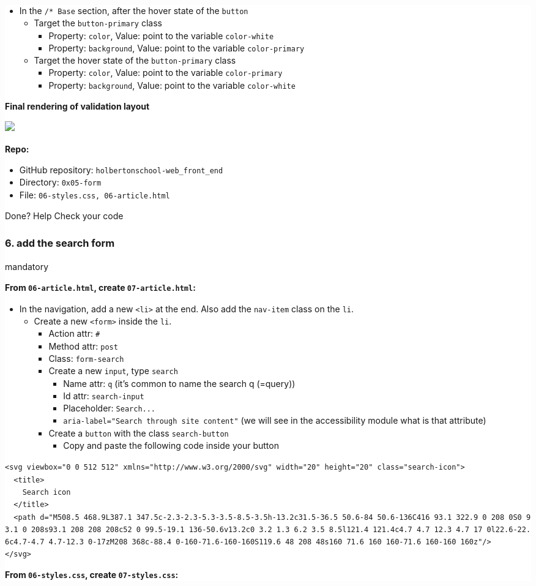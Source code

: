 -   In the  `/* Base`  section, after the hover state of the  `button`
    -   Target the  `button-primary`  class
        -   Property:  `color`, Value: point to the variable  `color-white`
        -   Property:  `background`, Value: point to the variable  `color-primary`
    -   Target the hover state of the  `button-primary`  class
        -   Property:  `color`, Value: point to the variable  `color-primary`
        -   Property:  `background`, Value: point to the variable  `color-white`

**Final rendering of validation layout**

![](https://holbertonintranet.s3.amazonaws.com/uploads/medias/2020/2/9aa6033da67ab8d3e787.png?X-Amz-Algorithm=AWS4-HMAC-SHA256&X-Amz-Credential=AKIARDDGGGOU5BHMTQX4%2F20211217%2Fus-east-1%2Fs3%2Faws4_request&X-Amz-Date=20211217T013401Z&X-Amz-Expires=86400&X-Amz-SignedHeaders=host&X-Amz-Signature=533430e230dd6b607d99791b9e1940976a21d6fe5d608db4cbb8c11a72db3c68)

**Repo:**

-   GitHub repository:  `holbertonschool-web_front_end`
-   Directory:  `0x05-form`
-   File:  `06-styles.css, 06-article.html`

Done?  Help  Check your code

### 6. add the search form

mandatory

**From  `06-article.html`, create  `07-article.html`:**

-   In the navigation, add a new  `<li>`  at the end. Also add the  `nav-item`  class on the  `li`.
    -   Create a new  `<form>`  inside the  `li`.
        -   Action attr:  `#`
        -   Method attr:  `post`
        -   Class:  `form-search`
        -   Create a new  `input`, type  `search`
            -   Name attr:  `q`  (it’s common to name the search q (=query))
            -   Id attr:  `search-input`
            -   Placeholder:  `Search...`
            -   `aria-label="Search through site content"`  (we will see in the accessibility module what is that attribute)
        -   Create a  `button`  with the class  `search-button`
            -   Copy and paste the following code inside your button

```
<svg viewbox="0 0 512 512" xmlns="http://www.w3.org/2000/svg" width="20" height="20" class="search-icon">
  <title>
    Search icon
  </title>
  <path d="M508.5 468.9L387.1 347.5c-2.3-2.3-5.3-3.5-8.5-3.5h-13.2c31.5-36.5 50.6-84 50.6-136C416 93.1 322.9 0 208 0S0 93.1 0 208s93.1 208 208 208c52 0 99.5-19.1 136-50.6v13.2c0 3.2 1.3 6.2 3.5 8.5l121.4 121.4c4.7 4.7 12.3 4.7 17 0l22.6-22.6c4.7-4.7 4.7-12.3 0-17zM208 368c-88.4 0-160-71.6-160-160S119.6 48 208 48s160 71.6 160 160-71.6 160-160 160z"/>
</svg>

```

**From  `06-styles.css`, create  `07-styles.css`:**
